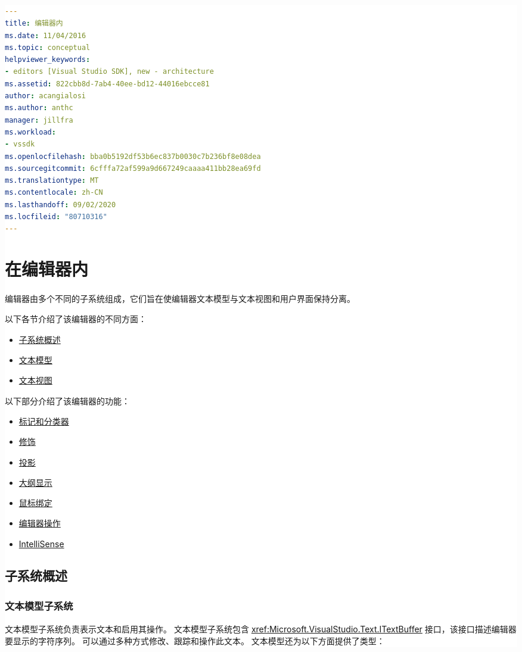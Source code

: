 ```yaml
---
title: 编辑器内
ms.date: 11/04/2016
ms.topic: conceptual
helpviewer_keywords:
- editors [Visual Studio SDK], new - architecture
ms.assetid: 822cbb8d-7ab4-40ee-bd12-44016ebcce81
author: acangialosi
ms.author: anthc
manager: jillfra
ms.workload:
- vssdk
ms.openlocfilehash: bba0b5192df53b6ec837b0030c7b236bf8e08dea
ms.sourcegitcommit: 6cfffa72af599a9d667249caaaa411bb28ea69fd
ms.translationtype: MT
ms.contentlocale: zh-CN
ms.lasthandoff: 09/02/2020
ms.locfileid: "80710316"
---
```

# <a name="inside-the-editor"></a>在编辑器内

编辑器由多个不同的子系统组成，它们旨在使编辑器文本模型与文本视图和用户界面保持分离。

以下各节介绍了该编辑器的不同方面：

- [子系统概述](../extensibility/inside-the-editor.md#overview-of-the-subsystems)

- [文本模型](../extensibility/inside-the-editor.md#the-text-model)

- [文本视图](../extensibility/inside-the-editor.md#the-text-view)

以下部分介绍了该编辑器的功能：

- [标记和分类器](../extensibility/inside-the-editor.md#tags-and-classifiers)

- [修饰](../extensibility/inside-the-editor.md#adornments)

- [投影](../extensibility/inside-the-editor.md#projection)

- [大纲显示](../extensibility/inside-the-editor.md#outlining)

- [鼠标绑定](../extensibility/inside-the-editor.md#mouse-bindings)

- [编辑器操作](../extensibility/inside-the-editor.md#editor-operations)

- [IntelliSense](../extensibility/inside-the-editor.md#intellisense)

## <a name="overview-of-the-subsystems"></a>子系统概述

### <a name="text-model-subsystem"></a>文本模型子系统

文本模型子系统负责表示文本和启用其操作。 文本模型子系统包含 <xref:Microsoft.VisualStudio.Text.ITextBuffer> 接口，该接口描述编辑器要显示的字符序列。 可以通过多种方式修改、跟踪和操作此文本。 文本模型还为以下方面提供了类型：
